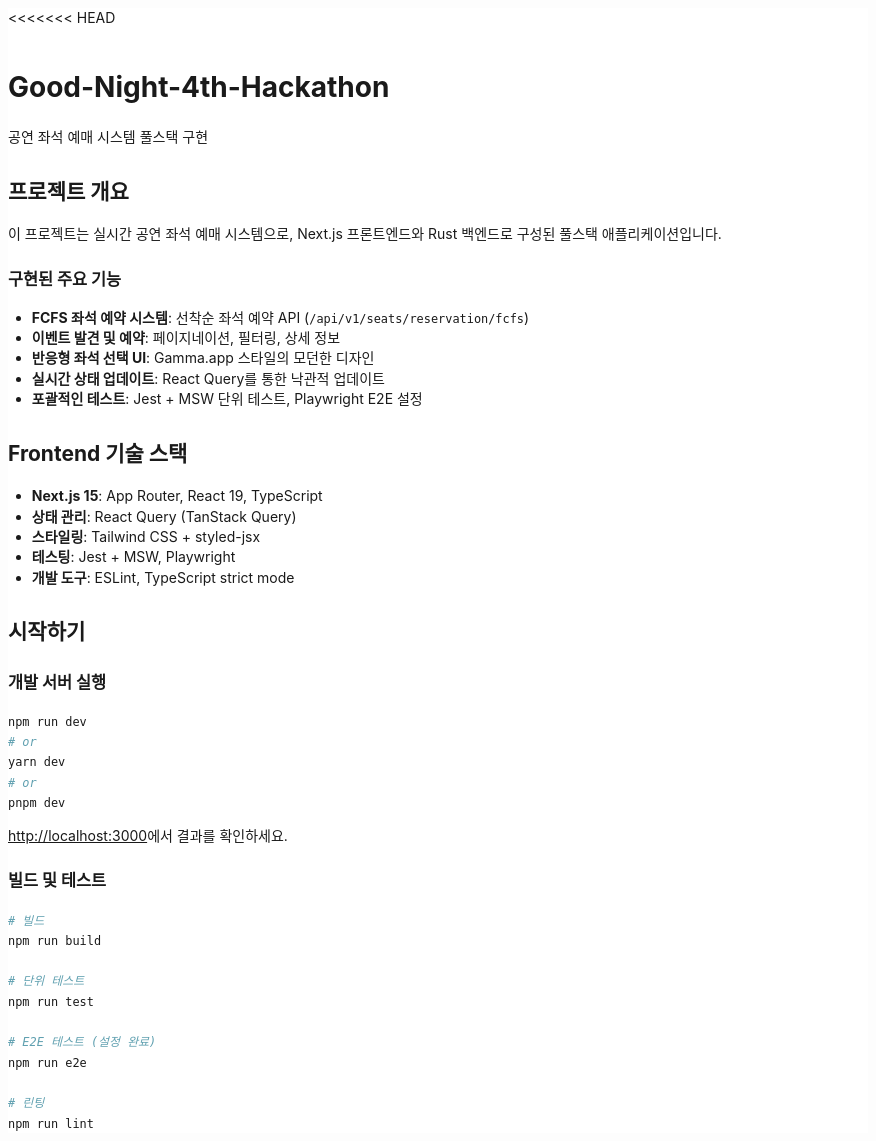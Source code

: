 <<<<<<< HEAD

# Good-Night-4th-Hackathon

공연 좌석 예매 시스템 풀스택 구현

## 프로젝트 개요

이 프로젝트는 실시간 공연 좌석 예매 시스템으로, Next.js 프론트엔드와 Rust 백엔드로 구성된 풀스택 애플리케이션입니다.

### 구현된 주요 기능

- **FCFS 좌석 예약 시스템**: 선착순 좌석 예약 API (`/api/v1/seats/reservation/fcfs`)
- **이벤트 발견 및 예약**: 페이지네이션, 필터링, 상세 정보
- **반응형 좌석 선택 UI**: Gamma.app 스타일의 모던한 디자인
- **실시간 상태 업데이트**: React Query를 통한 낙관적 업데이트
- **포괄적인 테스트**: Jest + MSW 단위 테스트, Playwright E2E 설정

## Frontend 기술 스택

- **Next.js 15**: App Router, React 19, TypeScript
- **상태 관리**: React Query (TanStack Query)
- **스타일링**: Tailwind CSS + styled-jsx
- **테스팅**: Jest + MSW, Playwright
- **개발 도구**: ESLint, TypeScript strict mode

## 시작하기

### 개발 서버 실행

```bash
npm run dev
# or
yarn dev
# or
pnpm dev
```

[http://localhost:3000](http://localhost:3000)에서 결과를 확인하세요.

### 빌드 및 테스트

```bash
# 빌드
npm run build

# 단위 테스트
npm run test

# E2E 테스트 (설정 완료)
npm run e2e

# 린팅
npm run lint
```
